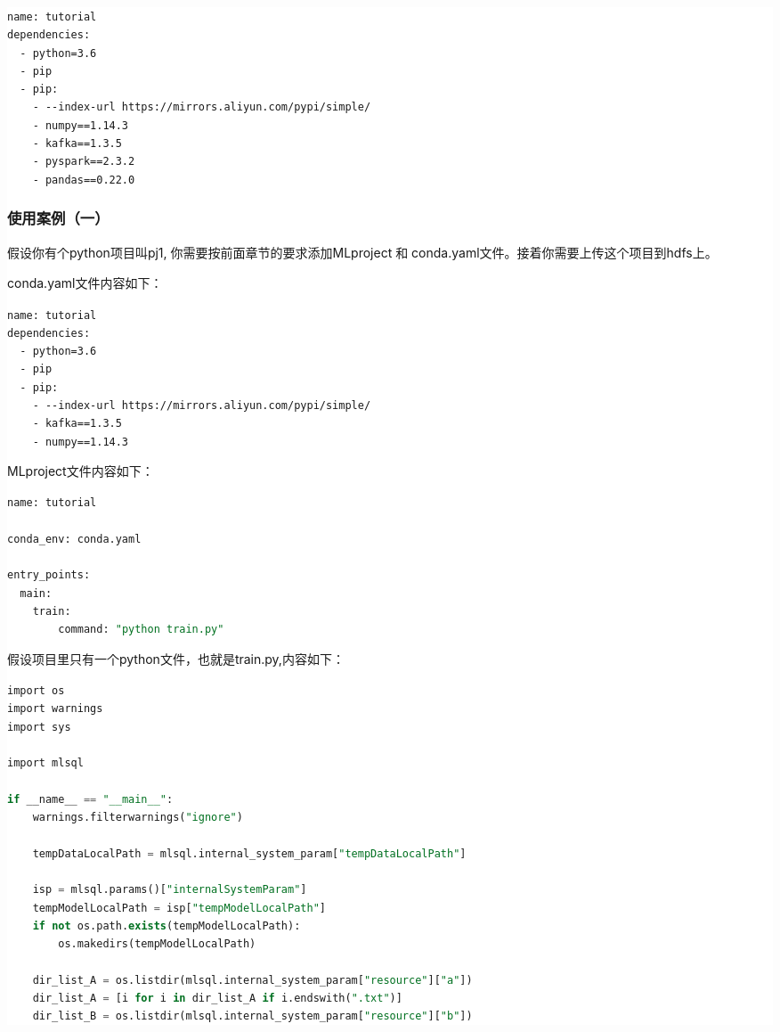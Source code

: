 ```
name: tutorial
dependencies:
  - python=3.6
  - pip
  - pip:
    - --index-url https://mirrors.aliyun.com/pypi/simple/
    - numpy==1.14.3
    - kafka==1.3.5
    - pyspark==2.3.2
    - pandas==0.22.0
```


### 使用案例（一）

假设你有个python项目叫pj1, 你需要按前面章节的要求添加MLproject 和 conda.yaml文件。接着你需要上传这个项目到hdfs上。

conda.yaml文件内容如下：

```
name: tutorial
dependencies:
  - python=3.6
  - pip
  - pip:
    - --index-url https://mirrors.aliyun.com/pypi/simple/
    - kafka==1.3.5
    - numpy==1.14.3

```

MLproject文件内容如下：

```sql
name: tutorial

conda_env: conda.yaml

entry_points:
  main:
    train:        
        command: "python train.py"

```

假设项目里只有一个python文件，也就是train.py,内容如下：

```sql
import os
import warnings
import sys

import mlsql

if __name__ == "__main__":
    warnings.filterwarnings("ignore")

    tempDataLocalPath = mlsql.internal_system_param["tempDataLocalPath"]

    isp = mlsql.params()["internalSystemParam"]
    tempModelLocalPath = isp["tempModelLocalPath"]
    if not os.path.exists(tempModelLocalPath):
        os.makedirs(tempModelLocalPath)

    dir_list_A = os.listdir(mlsql.internal_system_param["resource"]["a"])
    dir_list_A = [i for i in dir_list_A if i.endswith(".txt")]
    dir_list_B = os.listdir(mlsql.internal_system_param["resource"]["b"])
```